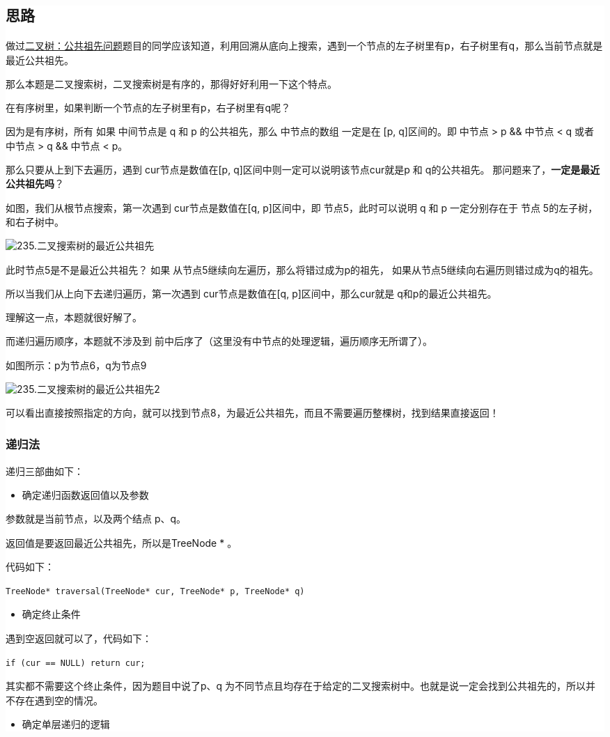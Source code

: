 ## 思路

做过[二叉树：公共祖先问题](https://programmercarl.com/0236.二叉树的最近公共祖先.html)题目的同学应该知道，利用回溯从底向上搜索，遇到一个节点的左子树里有p，右子树里有q，那么当前节点就是最近公共祖先。

那么本题是二叉搜索树，二叉搜索树是有序的，那得好好利用一下这个特点。

在有序树里，如果判断一个节点的左子树里有p，右子树里有q呢？

因为是有序树，所有 如果 中间节点是 q 和 p 的公共祖先，那么 中节点的数组 一定是在 [p, q]区间的。即 中节点 > p && 中节点 < q   或者 中节点 > q && 中节点 < p。 

那么只要从上到下去遍历，遇到 cur节点是数值在[p, q]区间中则一定可以说明该节点cur就是p 和 q的公共祖先。 那问题来了，**一定是最近公共祖先吗**？

如图，我们从根节点搜索，第一次遇到 cur节点是数值在[q, p]区间中，即 节点5，此时可以说明 q 和 p 一定分别存在于 节点 5的左子树，和右子树中。 

![235.二叉搜索树的最近公共祖先](https://code-thinking-1253855093.file.myqcloud.com/pics/20220926164214.png)

此时节点5是不是最近公共祖先？ 如果 从节点5继续向左遍历，那么将错过成为p的祖先， 如果从节点5继续向右遍历则错过成为q的祖先。 

所以当我们从上向下去递归遍历，第一次遇到 cur节点是数值在[q, p]区间中，那么cur就是 q和p的最近公共祖先。

理解这一点，本题就很好解了。

而递归遍历顺序，本题就不涉及到 前中后序了（这里没有中节点的处理逻辑，遍历顺序无所谓了）。

如图所示：p为节点6，q为节点9

![235.二叉搜索树的最近公共祖先2](https://code-thinking-1253855093.file.myqcloud.com/pics/20220926165141.png)


可以看出直接按照指定的方向，就可以找到节点8，为最近公共祖先，而且不需要遍历整棵树，找到结果直接返回！

### 递归法

递归三部曲如下：

* 确定递归函数返回值以及参数

参数就是当前节点，以及两个结点 p、q。

返回值是要返回最近公共祖先，所以是TreeNode *  。

代码如下：

```
TreeNode* traversal(TreeNode* cur, TreeNode* p, TreeNode* q)
```

* 确定终止条件

遇到空返回就可以了，代码如下：

```
if (cur == NULL) return cur;
```

其实都不需要这个终止条件，因为题目中说了p、q 为不同节点且均存在于给定的二叉搜索树中。也就是说一定会找到公共祖先的，所以并不存在遇到空的情况。

* 确定单层递归的逻辑
